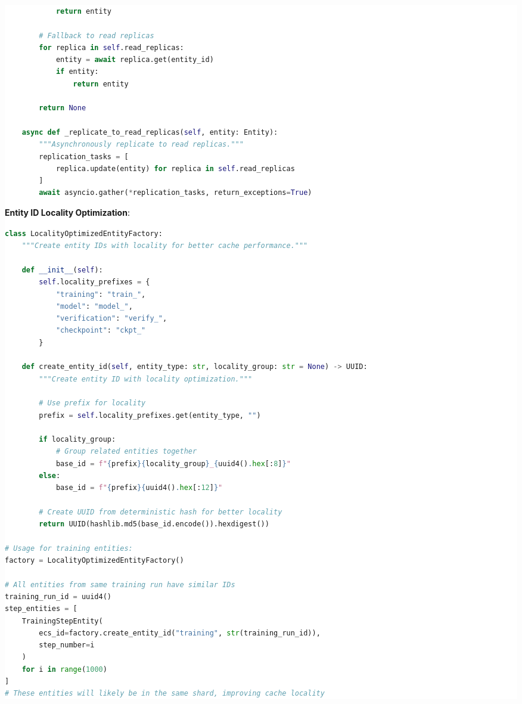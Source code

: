 ```python
            return entity
        
        # Fallback to read replicas
        for replica in self.read_replicas:
            entity = await replica.get(entity_id)
            if entity:
                return entity
        
        return None
    
    async def _replicate_to_read_replicas(self, entity: Entity):
        """Asynchronously replicate to read replicas."""
        replication_tasks = [
            replica.update(entity) for replica in self.read_replicas
        ]
        await asyncio.gather(*replication_tasks, return_exceptions=True)
```

**Entity ID Locality Optimization**:
```python
class LocalityOptimizedEntityFactory:
    """Create entity IDs with locality for better cache performance."""
    
    def __init__(self):
        self.locality_prefixes = {
            "training": "train_",
            "model": "model_",
            "verification": "verify_",
            "checkpoint": "ckpt_"
        }
    
    def create_entity_id(self, entity_type: str, locality_group: str = None) -> UUID:
        """Create entity ID with locality optimization."""
        
        # Use prefix for locality
        prefix = self.locality_prefixes.get(entity_type, "")
        
        if locality_group:
            # Group related entities together
            base_id = f"{prefix}{locality_group}_{uuid4().hex[:8]}"
        else:
            base_id = f"{prefix}{uuid4().hex[:12]}"
        
        # Create UUID from deterministic hash for better locality
        return UUID(hashlib.md5(base_id.encode()).hexdigest())

# Usage for training entities:
factory = LocalityOptimizedEntityFactory()

# All entities from same training run have similar IDs
training_run_id = uuid4()
step_entities = [
    TrainingStepEntity(
        ecs_id=factory.create_entity_id("training", str(training_run_id)),
        step_number=i
    )
    for i in range(1000)
]
# These entities will likely be in the same shard, improving cache locality
```
